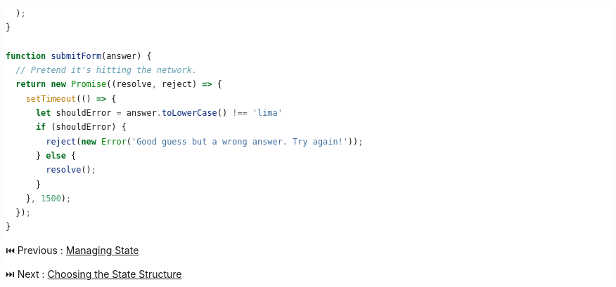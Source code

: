 ```javascript
  );
}

function submitForm(answer) {
  // Pretend it's hitting the network.
  return new Promise((resolve, reject) => {
    setTimeout(() => {
      let shouldError = answer.toLowerCase() !== 'lima'
      if (shouldError) {
        reject(new Error('Good guess but a wrong answer. Try again!'));
      } else {
        resolve();
      }
    }, 1500);
  });
}
```

⏮️ Previous : [Managing State](./021-리액트%20Managing%20State.md)

⏭️ Next : [Choosing the State Structure](./023-리액트%20Choosing%20the%20State%20Structuremd)
